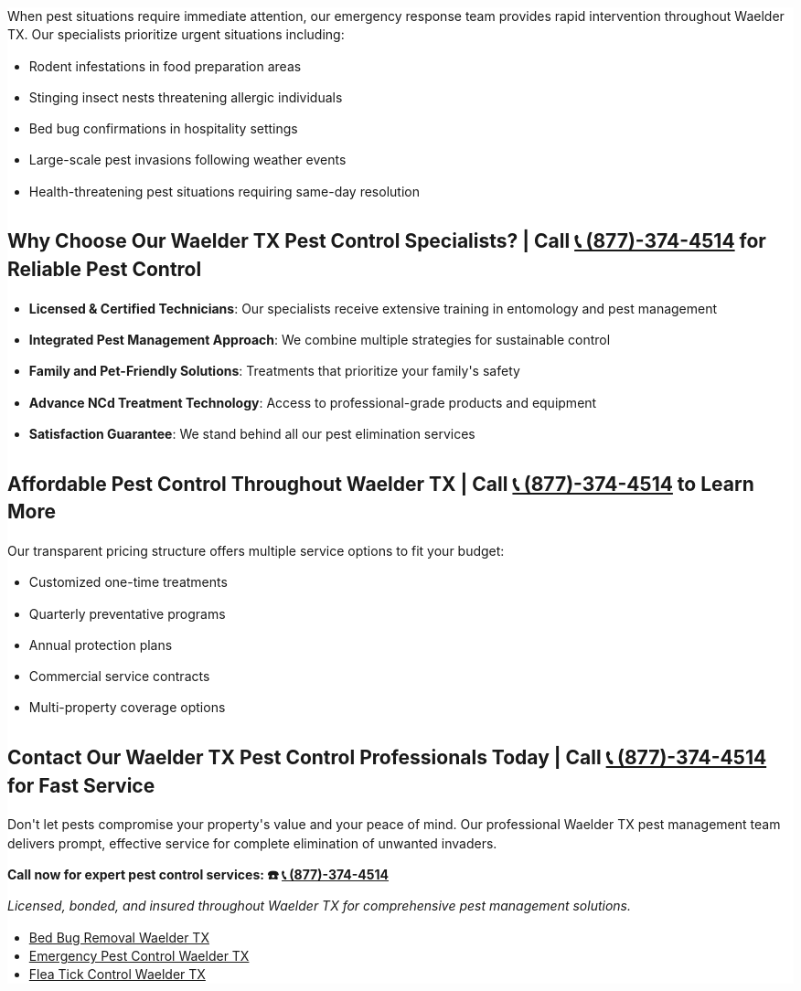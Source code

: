 When pest situations require immediate attention, our emergency response team provides rapid intervention throughout Waelder TX. Our specialists prioritize urgent situations including:

- Rodent infestations in food preparation areas  

- Stinging insect nests threatening allergic individuals  

- Bed bug confirmations in hospitality settings  

- Large-scale pest invasions following weather events  

- Health-threatening pest situations requiring same-day resolution  

## Why Choose Our Waelder TX Pest Control Specialists? | Call [📞 (877)-374-4514](https://pest-control-4514.netlify.app) for Reliable Pest Control

- **Licensed & Certified Technicians**: Our specialists receive extensive training in entomology and pest management  

- **Integrated Pest Management Approach**: We combine multiple strategies for sustainable control  

- **Family and Pet-Friendly Solutions**: Treatments that prioritize your family's safety  

- **Advance NCd Treatment Technology**: Access to professional-grade products and equipment  

- **Satisfaction Guarantee**: We stand behind all our pest elimination services  

## Affordable Pest Control Throughout Waelder TX | Call [📞 (877)-374-4514](https://pest-control-4514.netlify.app) to Learn More

Our transparent pricing structure offers multiple service options to fit your budget:

- Customized one-time treatments  

- Quarterly preventative programs  

- Annual protection plans  

- Commercial service contracts  

- Multi-property coverage options  

## Contact Our Waelder TX Pest Control Professionals Today | Call [📞 (877)-374-4514](https://pest-control-4514.netlify.app) for Fast Service

Don't let pests compromise your property's value and your peace of mind. Our professional Waelder TX pest management team delivers prompt, effective service for complete elimination of unwanted invaders.

**Call now for expert pest control services: ☎️ [📞 (877)-374-4514](https://pest-control-4514.netlify.app)**

*Licensed, bonded, and insured throughout Waelder TX for comprehensive pest management solutions.*


- [Bed Bug Removal Waelder TX](https://github.com/allyoucaneatsushiin/pest-control/blob/main/Bed-Bug-Removal-Waelder-TX-877-374-4514-Exterminator-Same-Day-Emergency-Treatment-Near-Me.md)
- [Emergency Pest Control Waelder TX](https://github.com/allyoucaneatsushiin/pest-control/blob/main/Emergency-Pest-Control-Waelder-TX-877-374-4514-24-7-Fast-Response-Near-Me.md)
- [Flea Tick Control Waelder TX](https://github.com/allyoucaneatsushiin/pest-control/blob/main/Flea-Tick-Control-Waelder-TX-877-374-4514-Removal-Exterminator-Same-Day-Emergency-Treatment-Near-Me.md)
